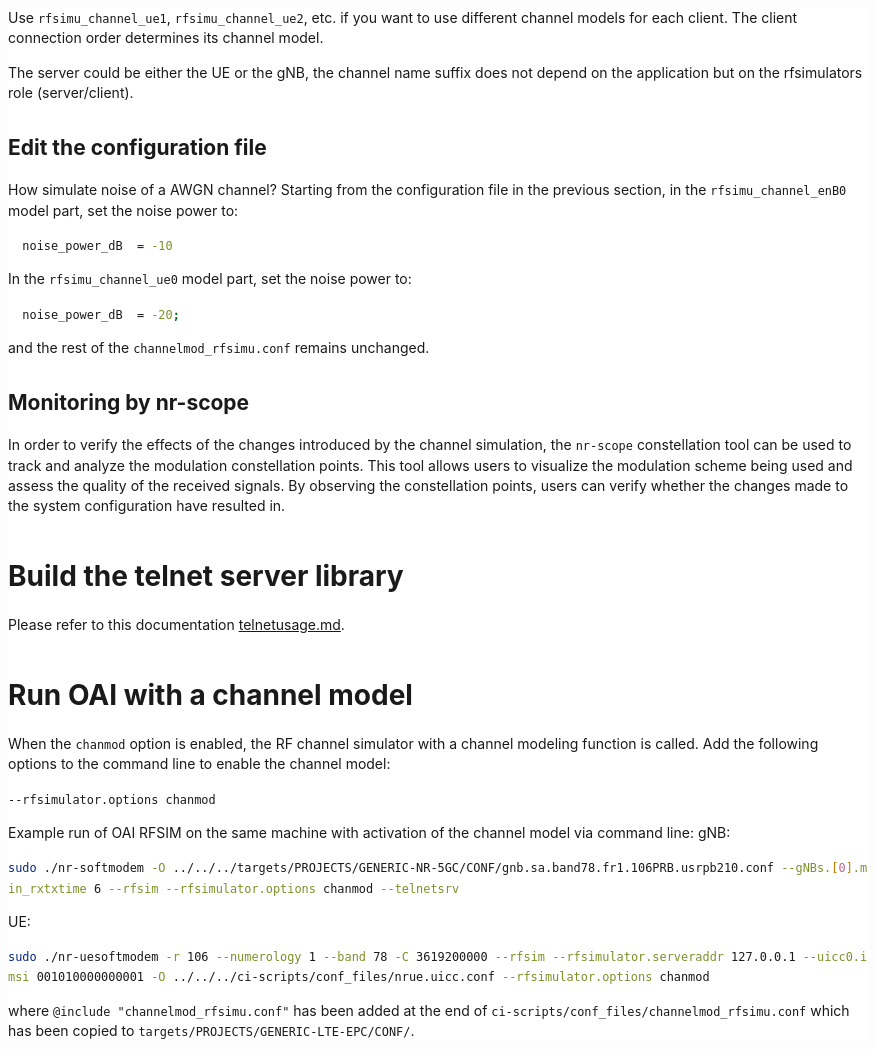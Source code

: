Use `rfsimu_channel_ue1`, `rfsimu_channel_ue2`, etc. if you want to use different channel models for each client. The client connection order determines its channel model.

The server could be either the UE or the gNB, the channel name suffix does not depend on the application but on the rfsimulators role (server/client).

## Edit the configuration file

How simulate noise of a AWGN channel? Starting from the configuration file in the previous section, in the `rfsimu_channel_enB0` model part, set the noise power to:

```bash
  noise_power_dB  = -10
```

In the `rfsimu_channel_ue0` model part, set the noise power to:
```bash
  noise_power_dB  = -20;
```

and the rest of the `channelmod_rfsimu.conf` remains unchanged.

## Monitoring by nr-scope

In order to verify the effects of the changes introduced by the channel simulation, the `nr-scope` constellation tool can be used to track and analyze the modulation constellation points. This tool allows users to visualize the modulation scheme being used and assess the quality of the received signals. By observing the constellation points, users can verify whether the changes made to the system configuration have resulted in.

# Build the telnet server library

Please refer to this documentation [telnetusage.md](../../../../common/utils/telnetsrv/DOC/telnetusage.md).

# Run OAI with a channel model

When the `chanmod` option is enabled, the RF channel simulator with a channel modeling function is called. Add the following options to the command line to enable the channel model:
```bash
--rfsimulator.options chanmod
```

Example run of OAI RFSIM on the same machine with activation of the channel model via command line:
gNB:
```bash
sudo ./nr-softmodem -O ../../../targets/PROJECTS/GENERIC-NR-5GC/CONF/gnb.sa.band78.fr1.106PRB.usrpb210.conf --gNBs.[0].min_rxtxtime 6 --rfsim --rfsimulator.options chanmod --telnetsrv
```
UE:
```bash
sudo ./nr-uesoftmodem -r 106 --numerology 1 --band 78 -C 3619200000 --rfsim --rfsimulator.serveraddr 127.0.0.1 --uicc0.imsi 001010000000001 -O ../../../ci-scripts/conf_files/nrue.uicc.conf --rfsimulator.options chanmod
```
where `@include "channelmod_rfsimu.conf"` has been added at the end of `ci-scripts/conf_files/channelmod_rfsimu.conf` which has been copied to `targets/PROJECTS/GENERIC-LTE-EPC/CONF/`.
